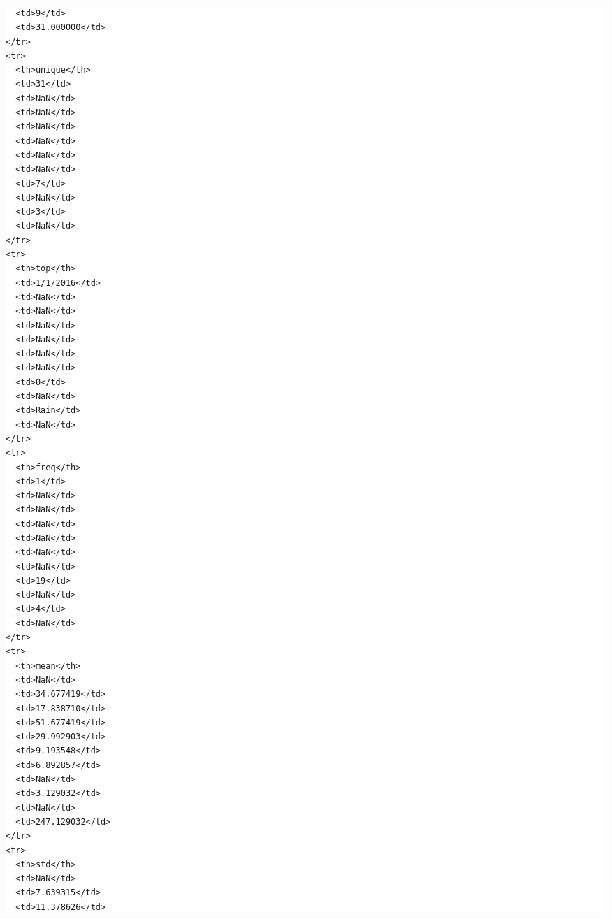       <td>9</td>
      <td>31.000000</td>
    </tr>
    <tr>
      <th>unique</th>
      <td>31</td>
      <td>NaN</td>
      <td>NaN</td>
      <td>NaN</td>
      <td>NaN</td>
      <td>NaN</td>
      <td>NaN</td>
      <td>7</td>
      <td>NaN</td>
      <td>3</td>
      <td>NaN</td>
    </tr>
    <tr>
      <th>top</th>
      <td>1/1/2016</td>
      <td>NaN</td>
      <td>NaN</td>
      <td>NaN</td>
      <td>NaN</td>
      <td>NaN</td>
      <td>NaN</td>
      <td>0</td>
      <td>NaN</td>
      <td>Rain</td>
      <td>NaN</td>
    </tr>
    <tr>
      <th>freq</th>
      <td>1</td>
      <td>NaN</td>
      <td>NaN</td>
      <td>NaN</td>
      <td>NaN</td>
      <td>NaN</td>
      <td>NaN</td>
      <td>19</td>
      <td>NaN</td>
      <td>4</td>
      <td>NaN</td>
    </tr>
    <tr>
      <th>mean</th>
      <td>NaN</td>
      <td>34.677419</td>
      <td>17.838710</td>
      <td>51.677419</td>
      <td>29.992903</td>
      <td>9.193548</td>
      <td>6.892857</td>
      <td>NaN</td>
      <td>3.129032</td>
      <td>NaN</td>
      <td>247.129032</td>
    </tr>
    <tr>
      <th>std</th>
      <td>NaN</td>
      <td>7.639315</td>
      <td>11.378626</td>